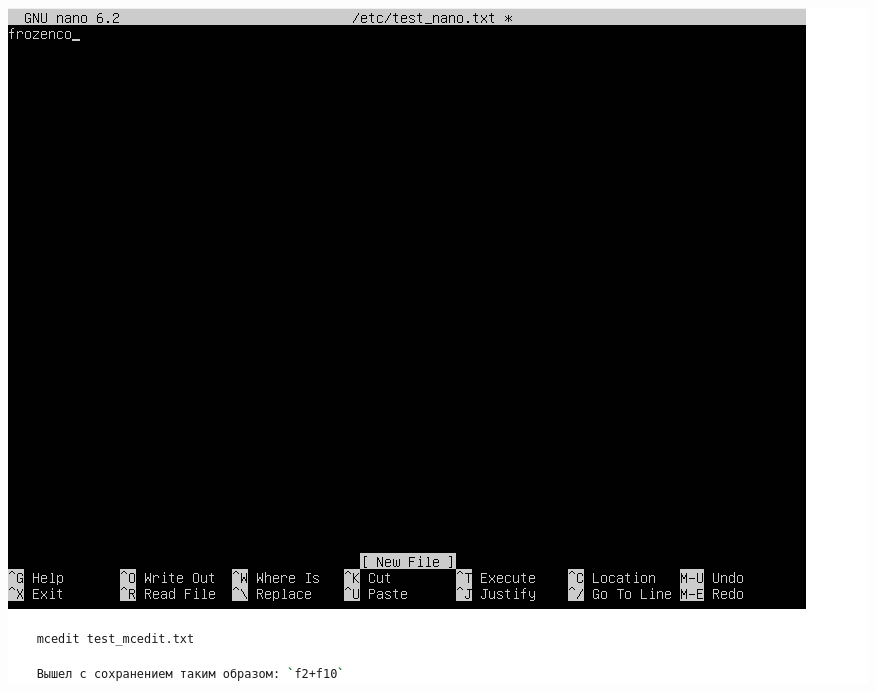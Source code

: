 ![img](images/27.png)

```bash
    mcedit test_mcedit.txt
```
```bash
    Вышел с сохранением таким образом: `f2+f10`
```